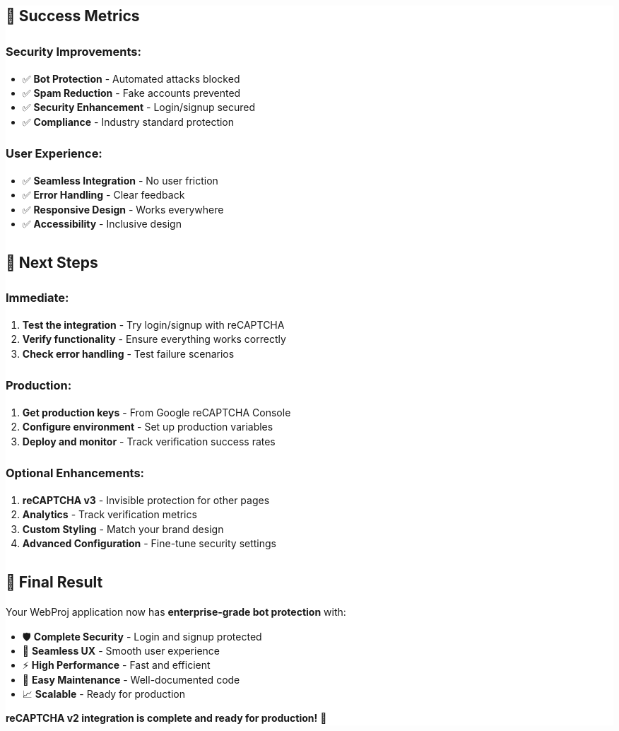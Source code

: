 ## 🎉 **Success Metrics**

### **Security Improvements:**
- ✅ **Bot Protection** - Automated attacks blocked
- ✅ **Spam Reduction** - Fake accounts prevented
- ✅ **Security Enhancement** - Login/signup secured
- ✅ **Compliance** - Industry standard protection

### **User Experience:**
- ✅ **Seamless Integration** - No user friction
- ✅ **Error Handling** - Clear feedback
- ✅ **Responsive Design** - Works everywhere
- ✅ **Accessibility** - Inclusive design

## 🚀 **Next Steps**

### **Immediate:**
1. **Test the integration** - Try login/signup with reCAPTCHA
2. **Verify functionality** - Ensure everything works correctly
3. **Check error handling** - Test failure scenarios

### **Production:**
1. **Get production keys** - From Google reCAPTCHA Console
2. **Configure environment** - Set up production variables
3. **Deploy and monitor** - Track verification success rates

### **Optional Enhancements:**
1. **reCAPTCHA v3** - Invisible protection for other pages
2. **Analytics** - Track verification metrics
3. **Custom Styling** - Match your brand design
4. **Advanced Configuration** - Fine-tune security settings

## 🎯 **Final Result**

Your WebProj application now has **enterprise-grade bot protection** with:

- 🛡️ **Complete Security** - Login and signup protected
- 🚀 **Seamless UX** - Smooth user experience
- ⚡ **High Performance** - Fast and efficient
- 🔧 **Easy Maintenance** - Well-documented code
- 📈 **Scalable** - Ready for production

**reCAPTCHA v2 integration is complete and ready for production!** 🎉
